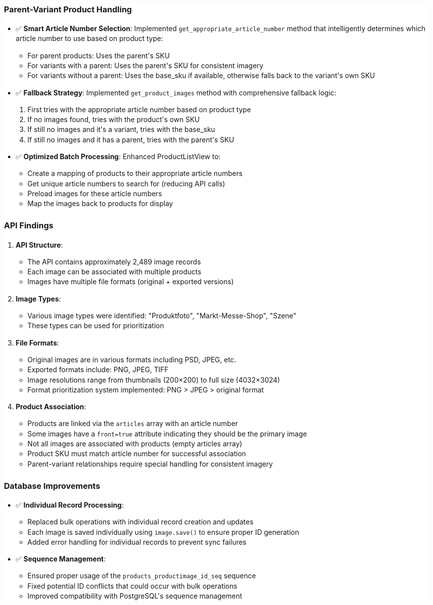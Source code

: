 ### Parent-Variant Product Handling
- ✅ **Smart Article Number Selection**: Implemented `get_appropriate_article_number` method that intelligently determines which article number to use based on product type:
  - For parent products: Uses the parent's SKU
  - For variants with a parent: Uses the parent's SKU for consistent imagery
  - For variants without a parent: Uses the base_sku if available, otherwise falls back to the variant's own SKU

- ✅ **Fallback Strategy**: Implemented `get_product_images` method with comprehensive fallback logic:
  1. First tries with the appropriate article number based on product type
  2. If no images found, tries with the product's own SKU
  3. If still no images and it's a variant, tries with the base_sku
  4. If still no images and it has a parent, tries with the parent's SKU
  
- ✅ **Optimized Batch Processing**: Enhanced ProductListView to:
  - Create a mapping of products to their appropriate article numbers
  - Get unique article numbers to search for (reducing API calls)
  - Preload images for these article numbers
  - Map the images back to products for display

### API Findings
1. **API Structure**:
   - The API contains approximately 2,489 image records
   - Each image can be associated with multiple products
   - Images have multiple file formats (original + exported versions)

2. **Image Types**:
   - Various image types were identified: "Produktfoto", "Markt-Messe-Shop", "Szene"
   - These types can be used for prioritization

3. **File Formats**:
   - Original images are in various formats including PSD, JPEG, etc.
   - Exported formats include: PNG, JPEG, TIFF
   - Image resolutions range from thumbnails (200×200) to full size (4032×3024)
   - Format prioritization system implemented: PNG > JPEG > original format

4. **Product Association**:
   - Products are linked via the `articles` array with an article number
   - Some images have a `front=true` attribute indicating they should be the primary image
   - Not all images are associated with products (empty articles array)
   - Product SKU must match article number for successful association
   - Parent-variant relationships require special handling for consistent imagery

### Database Improvements
- ✅ **Individual Record Processing**:
  - Replaced bulk operations with individual record creation and updates
  - Each image is saved individually using `image.save()` to ensure proper ID generation
  - Added error handling for individual records to prevent sync failures
  
- ✅ **Sequence Management**:
  - Ensured proper usage of the `products_productimage_id_seq` sequence
  - Fixed potential ID conflicts that could occur with bulk operations
  - Improved compatibility with PostgreSQL's sequence management
  